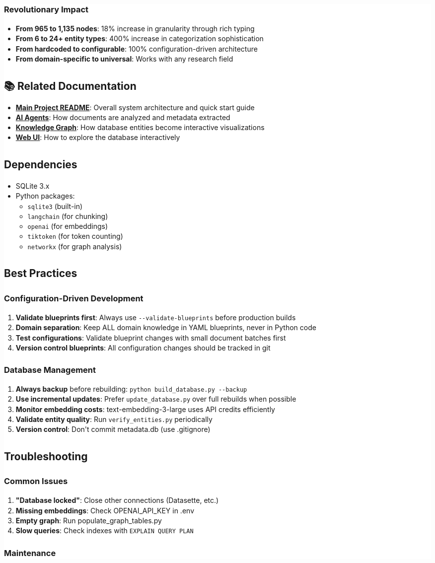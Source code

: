 ### Revolutionary Impact
- **From 965 to 1,135 nodes**: 18% increase in granularity through rich typing
- **From 6 to 24+ entity types**: 400% increase in categorization sophistication
- **From hardcoded to configurable**: 100% configuration-driven architecture
- **From domain-specific to universal**: Works with any research field

## 📚 Related Documentation

- **[Main Project README](../README.md)**: Overall system architecture and quick start guide
- **[AI Agents](../agents/README.md)**: How documents are analyzed and metadata extracted
- **[Knowledge Graph](../KG/README.md)**: How database entities become interactive visualizations
- **[Web UI](../web_ui/README.md)**: How to explore the database interactively

## Dependencies

- SQLite 3.x
- Python packages:
  - `sqlite3` (built-in)
  - `langchain` (for chunking)
  - `openai` (for embeddings)
  - `tiktoken` (for token counting)
  - `networkx` (for graph analysis)

## Best Practices

### Configuration-Driven Development
1. **Validate blueprints first**: Always use `--validate-blueprints` before production builds
2. **Domain separation**: Keep ALL domain knowledge in YAML blueprints, never in Python code
3. **Test configurations**: Validate blueprint changes with small document batches first
4. **Version control blueprints**: All configuration changes should be tracked in git

### Database Management
1. **Always backup** before rebuilding: `python build_database.py --backup`
2. **Use incremental updates**: Prefer `update_database.py` over full rebuilds when possible
3. **Monitor embedding costs**: text-embedding-3-large uses API credits efficiently
4. **Validate entity quality**: Run `verify_entities.py` periodically
5. **Version control**: Don't commit metadata.db (use .gitignore)

## Troubleshooting

### Common Issues

1. **"Database locked"**: Close other connections (Datasette, etc.)
2. **Missing embeddings**: Check OPENAI_API_KEY in .env
3. **Empty graph**: Run populate_graph_tables.py
4. **Slow queries**: Check indexes with `EXPLAIN QUERY PLAN`

### Maintenance

